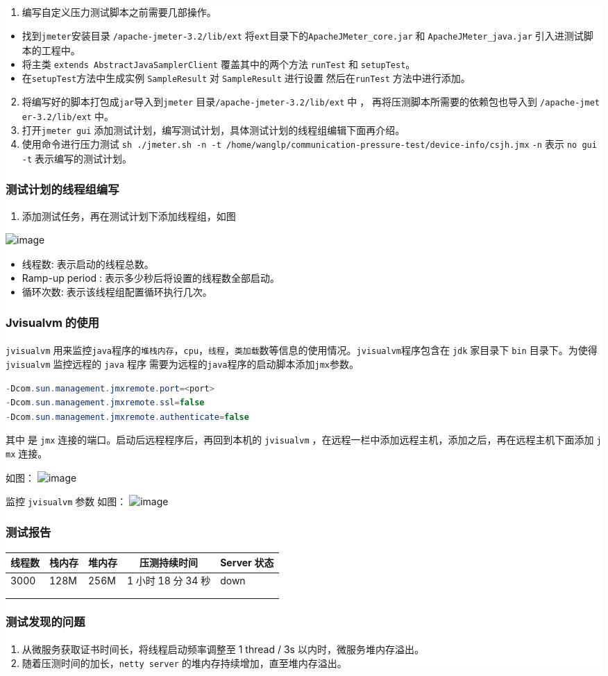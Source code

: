 1. 编写自定义压力测试脚本之前需要几部操作。
  - 找到`jmeter`安装目录 `/apache-jmeter-3.2/lib/ext` 将`ext`目录下的`ApacheJMeter_core.jar` 和 `ApacheJMeter_java.jar` 引入进测试脚本的工程中。
  - 将主类 `extends AbstractJavaSamplerClient` 覆盖其中的两个方法 `runTest` 和 `setupTest`。
  - 在`setupTest`方法中生成实例 `SampleResult` 对 `SampleResult` 进行设置 然后在`runTest` 方法中进行添加。
2. 将编写好的脚本打包成`jar`导入到`jmeter` 目录`/apache-jmeter-3.2/lib/ext` 中 ， 再将压测脚本所需要的依赖包也导入到 `/apache-jmeter-3.2/lib/ext` 中。
3. 打开`jmeter gui` 添加测试计划，编写测试计划，具体测试计划的线程组编辑下面再介绍。
4. 使用命令进行压力测试 ` sh ./jmeter.sh -n -t /home/wanglp/communication-pressure-test/device-info/csjh.jmx ` `-n` 表示 `no gui`  `-t` 表示编写的测试计划。

### 测试计划的线程组编写

1. 添加测试任务，再在测试计划下添加线程组，如图

![image](http://wx3.sinaimg.cn/large/74b07056ly1fhq4k9amh9j216u0ejwfj.jpg)

- 线程数: 表示启动的线程总数。
- Ramp-up period : 表示多少秒后将设置的线程数全部启动。
- 循环次数: 表示该线程组配置循环执行几次。

### Jvisualvm 的使用

`jvisualvm` 用来监控`java`程序的`堆栈内存`，`cpu`，`线程`，`类加载`数等信息的使用情况。`jvisualvm`程序包含在 `jdk` 家目录下 `bin` 目录下。为使得 `jvisualvm` 监控远程的 `java` 程序 需要为远程的`java`程序的启动脚本添加`jmx`参数。

```java
-Dcom.sun.management.jmxremote.port=<port>
-Dcom.sun.management.jmxremote.ssl=false 
-Dcom.sun.management.jmxremote.authenticate=false
```
其中 <port> 是 `jmx` 连接的端口。启动后远程程序后，再回到本机的 `jvisualvm` ，在远程一栏中添加远程主机，添加之后，再在远程主机下面添加 `jmx` 连接。

如图：
![image](http://wx1.sinaimg.cn/large/74b07056ly1fhqelo3fwtj20cc0j5wes.jpg)

监控 `jvisualvm` 参数 如图：
![image](http://wx1.sinaimg.cn/large/74b07056ly1fhqeln4z5dj21d60ptmyx.jpg)

### 测试报告

| 线程数  | 栈内存  | 堆内存  | 压测持续时间         | Server 状态 |
| ---- | ---- | ---- | -------------- | --------- |
| 3000 | 128M | 256M | 1 小时 18 分 34 秒 | down      |
|      |      |      |                |           |
|      |      |      |                |           |

### 测试发现的问题

1. 从微服务获取证书时间长，将线程启动频率调整至 1 thread / 3s 以内时，微服务堆内存溢出。
2. 随着压测时间的加长，`netty server` 的堆内存持续增加，直至堆内存溢出。
